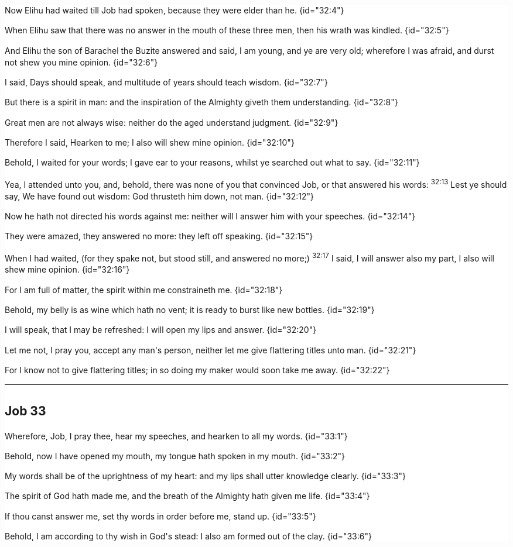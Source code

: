 Now Elihu had waited till Job had spoken, because they were elder than he.  {id="32:4"}

When Elihu saw that there was no answer in the mouth of these three men, then his wrath was kindled.  {id="32:5"}

And Elihu the son of Barachel the Buzite answered and said, I am young, and ye are very old; wherefore I was afraid, and durst not shew you mine opinion.  {id="32:6"}

I said, Days should speak, and multitude of years should teach wisdom.  {id="32:7"}

But there is a spirit in man: and the inspiration of the Almighty giveth them understanding.  {id="32:8"}

Great men are not always wise: neither do the aged understand judgment.  {id="32:9"}

Therefore I said, Hearken to me; I also will shew mine opinion.  {id="32:10"}

Behold, I waited for your words; I gave ear to your reasons, whilst ye searched out what to say.  {id="32:11"}

Yea, I attended unto you, and, behold, there was none of you that convinced Job, or that answered his words: <sup>32:13</sup> Lest ye should say, We have found out wisdom: God thrusteth him down, not man.  {id="32:12"}

Now he hath not directed his words against me: neither will I answer him with your speeches.  {id="32:14"}

They were amazed, they answered no more: they left off speaking.  {id="32:15"}

When I had waited, (for they spake not, but stood still, and answered no more;) <sup>32:17</sup> I said, I will answer also my part, I also will shew mine opinion.  {id="32:16"}

For I am full of matter, the spirit within me constraineth me.  {id="32:18"}

Behold, my belly is as wine which hath no vent; it is ready to burst like new bottles.  {id="32:19"}

I will speak, that I may be refreshed: I will open my lips and answer.  {id="32:20"}

Let me not, I pray you, accept any man's person, neither let me give flattering titles unto man.  {id="32:21"}

For I know not to give flattering titles; in so doing my maker would soon take me away.  {id="32:22"}

---

## Job 33

Wherefore, Job, I pray thee, hear my speeches, and hearken to all my words.  {id="33:1"}

Behold, now I have opened my mouth, my tongue hath spoken in my mouth.  {id="33:2"}

My words shall be of the uprightness of my heart: and my lips shall utter knowledge clearly.  {id="33:3"}

The spirit of God hath made me, and the breath of the Almighty hath given me life.  {id="33:4"}

If thou canst answer me, set thy words in order before me, stand up.  {id="33:5"}

Behold, I am according to thy wish in God's stead: I also am formed out of the clay.  {id="33:6"}
